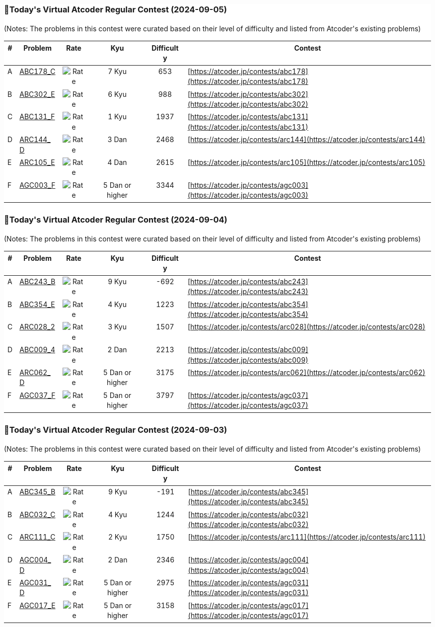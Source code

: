 ### 🌟Today's Virtual Atcoder Regular Contest (2024-09-05)
(Notes: The problems in this contest were curated based on their level of difficulty and listed from Atcoder's existing problems)

| # | Problem |Rate| Kyu | Difficulty | Contest |
|---| ----- | :--------: | :----------: | :----------: | ---------- |
|A|[ABC178_C](https://atcoder.jp/contests/abc178/tasks/abc178_c)|![Rate](https://img.shields.io/badge/7%20Kyu-653-critical)|7 Kyu|653|[https://atcoder.jp/contests/abc178](https://atcoder.jp/contests/abc178)|
|B|[ABC302_E](https://atcoder.jp/contests/abc302/tasks/abc302_e)|![Rate](https://img.shields.io/badge/6%20Kyu-988-brightgreen)|6 Kyu|988|[https://atcoder.jp/contests/abc302](https://atcoder.jp/contests/abc302)|
|C|[ABC131_F](https://atcoder.jp/contests/abc131/tasks/abc131_f)|![Rate](https://img.shields.io/badge/1%20Kyu-1937-blue)|1 Kyu|1937|[https://atcoder.jp/contests/abc131](https://atcoder.jp/contests/abc131)|
|D|[ARC144_D](https://atcoder.jp/contests/arc144/tasks/arc144_d)|![Rate](https://img.shields.io/badge/3%20Dan-2468-orange)|3 Dan|2468|[https://atcoder.jp/contests/arc144](https://atcoder.jp/contests/arc144)|
|E|[ARC105_E](https://atcoder.jp/contests/arc105/tasks/arc105_e)|![Rate](https://img.shields.io/badge/4%20Dan-2615-orange)|4 Dan|2615|[https://atcoder.jp/contests/arc105](https://atcoder.jp/contests/arc105)|
|F|[AGC003_F](https://atcoder.jp/contests/agc003/tasks/agc003_f)|![Rate](https://img.shields.io/badge/5%20Dan%20or%20higher-3344-red)|5 Dan or higher|3344|[https://atcoder.jp/contests/agc003](https://atcoder.jp/contests/agc003)|

### 🌟Today's Virtual Atcoder Regular Contest (2024-09-04)
(Notes: The problems in this contest were curated based on their level of difficulty and listed from Atcoder's existing problems)

| # | Problem |Rate| Kyu | Difficulty | Contest |
|---| ----- | :--------: | :----------: | :----------: | ---------- |
|A|[ABC243_B](https://atcoder.jp/contests/abc243/tasks/abc243_b)|![Rate](https://img.shields.io/badge/9%20Kyu---692-lightgrey)|9 Kyu|-692|[https://atcoder.jp/contests/abc243](https://atcoder.jp/contests/abc243)|
|B|[ABC354_E](https://atcoder.jp/contests/abc354/tasks/abc354_e)|![Rate](https://img.shields.io/badge/4%20Kyu-1223-green)|4 Kyu|1223|[https://atcoder.jp/contests/abc354](https://atcoder.jp/contests/abc354)|
|C|[ARC028_2](https://atcoder.jp/contests/arc028/tasks/arc028_2)|![Rate](https://img.shields.io/badge/3%20Kyu-1507-green)|3 Kyu|1507|[https://atcoder.jp/contests/arc028](https://atcoder.jp/contests/arc028)|
|D|[ABC009_4](https://atcoder.jp/contests/abc009/tasks/abc009_4)|![Rate](https://img.shields.io/badge/2%20Dan-2213-yellow)|2 Dan|2213|[https://atcoder.jp/contests/abc009](https://atcoder.jp/contests/abc009)|
|E|[ARC062_D](https://atcoder.jp/contests/arc062/tasks/arc062_d)|![Rate](https://img.shields.io/badge/5%20Dan%20or%20higher-3175-red)|5 Dan or higher|3175|[https://atcoder.jp/contests/arc062](https://atcoder.jp/contests/arc062)|
|F|[AGC037_F](https://atcoder.jp/contests/agc037/tasks/agc037_f)|![Rate](https://img.shields.io/badge/5%20Dan%20or%20higher-3797-red)|5 Dan or higher|3797|[https://atcoder.jp/contests/agc037](https://atcoder.jp/contests/agc037)|

### 🌟Today's Virtual Atcoder Regular Contest (2024-09-03)
(Notes: The problems in this contest were curated based on their level of difficulty and listed from Atcoder's existing problems)

| # | Problem |Rate| Kyu | Difficulty | Contest |
|---| ----- | :--------: | :----------: | :----------: | ---------- |
|A|[ABC345_B](https://atcoder.jp/contests/abc345/tasks/abc345_b)|![Rate](https://img.shields.io/badge/9%20Kyu---191-lightgrey)|9 Kyu|-191|[https://atcoder.jp/contests/abc345](https://atcoder.jp/contests/abc345)|
|B|[ABC032_C](https://atcoder.jp/contests/abc032/tasks/abc032_c)|![Rate](https://img.shields.io/badge/4%20Kyu-1244-green)|4 Kyu|1244|[https://atcoder.jp/contests/abc032](https://atcoder.jp/contests/abc032)|
|C|[ARC111_C](https://atcoder.jp/contests/arc111/tasks/arc111_c)|![Rate](https://img.shields.io/badge/2%20Kyu-1750-blue)|2 Kyu|1750|[https://atcoder.jp/contests/arc111](https://atcoder.jp/contests/arc111)|
|D|[AGC004_D](https://atcoder.jp/contests/agc004/tasks/agc004_d)|![Rate](https://img.shields.io/badge/2%20Dan-2346-yellow)|2 Dan|2346|[https://atcoder.jp/contests/agc004](https://atcoder.jp/contests/agc004)|
|E|[AGC031_D](https://atcoder.jp/contests/agc031/tasks/agc031_d)|![Rate](https://img.shields.io/badge/5%20Dan%20or%20higher-2975-red)|5 Dan or higher|2975|[https://atcoder.jp/contests/agc031](https://atcoder.jp/contests/agc031)|
|F|[AGC017_E](https://atcoder.jp/contests/agc017/tasks/agc017_e)|![Rate](https://img.shields.io/badge/5%20Dan%20or%20higher-3158-red)|5 Dan or higher|3158|[https://atcoder.jp/contests/agc017](https://atcoder.jp/contests/agc017)|
